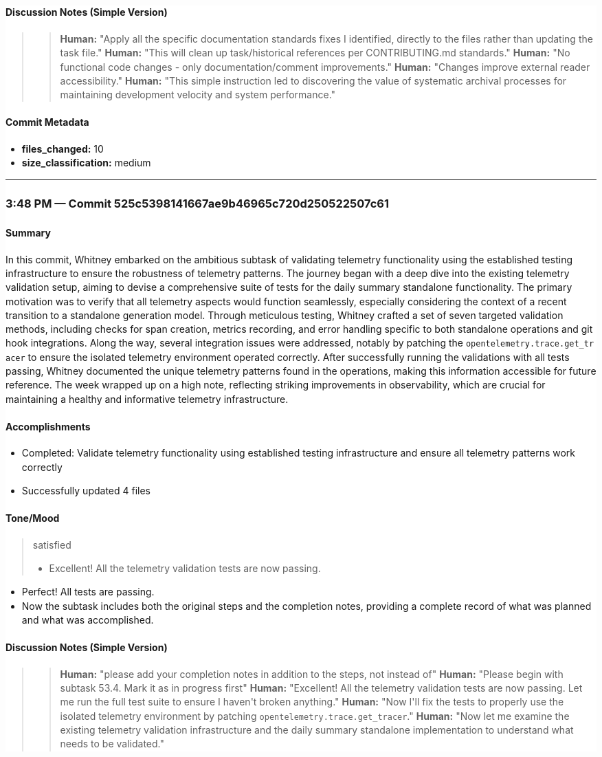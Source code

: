 #### Discussion Notes (Simple Version)

> > **Human:** "Apply all the specific documentation standards fixes I identified, directly to the files rather than updating the task file."
> > **Human:** "This will clean up task/historical references per CONTRIBUTING.md standards."
> > **Human:** "No functional code changes - only documentation/comment improvements."
> > **Human:** "Changes improve external reader accessibility."
> > **Human:** "This simple instruction led to discovering the value of systematic archival processes for maintaining development velocity and system performance."

#### Commit Metadata

- **files_changed:** 10
- **size_classification:** medium
---
### 3:48 PM — Commit 525c5398141667ae9b46965c720d250522507c61

#### Summary

In this commit, Whitney embarked on the ambitious subtask of validating telemetry functionality using the established testing infrastructure to ensure the robustness of telemetry patterns. The journey began with a deep dive into the existing telemetry validation setup, aiming to devise a comprehensive suite of tests for the daily summary standalone functionality. The primary motivation was to verify that all telemetry aspects would function seamlessly, especially considering the context of a recent transition to a standalone generation model. Through meticulous testing, Whitney crafted a set of seven targeted validation methods, including checks for span creation, metrics recording, and error handling specific to both standalone operations and git hook integrations. Along the way, several integration issues were addressed, notably by patching the `opentelemetry.trace.get_tracer` to ensure the isolated telemetry environment operated correctly. After successfully running the validations with all tests passing, Whitney documented the unique telemetry patterns found in the operations, making this information accessible for future reference. The week wrapped up on a high note, reflecting striking improvements in observability, which are crucial for maintaining a healthy and informative telemetry infrastructure.

#### Accomplishments

- Completed: Validate telemetry functionality using established testing infrastructure and ensure all telemetry patterns work correctly

- Successfully updated 4 files

#### Tone/Mood

> satisfied
> - Excellent! All the telemetry validation tests are now passing.
- Perfect! All tests are passing.
- Now the subtask includes both the original steps and the completion notes, providing a complete record of what was planned and what was accomplished.

#### Discussion Notes (Simple Version)

> > **Human:** "please add your completion notes in addition to the steps, not instead of"
> > **Human:** "Please begin with subtask 53.4. Mark it as in progress first"
> > **Human:** "Excellent! All the telemetry validation tests are now passing. Let me run the full test suite to ensure I haven't broken anything."
> > **Human:** "Now I'll fix the tests to properly use the isolated telemetry environment by patching `opentelemetry.trace.get_tracer`."
> > **Human:** "Now let me examine the existing telemetry validation infrastructure and the daily summary standalone implementation to understand what needs to be validated."
